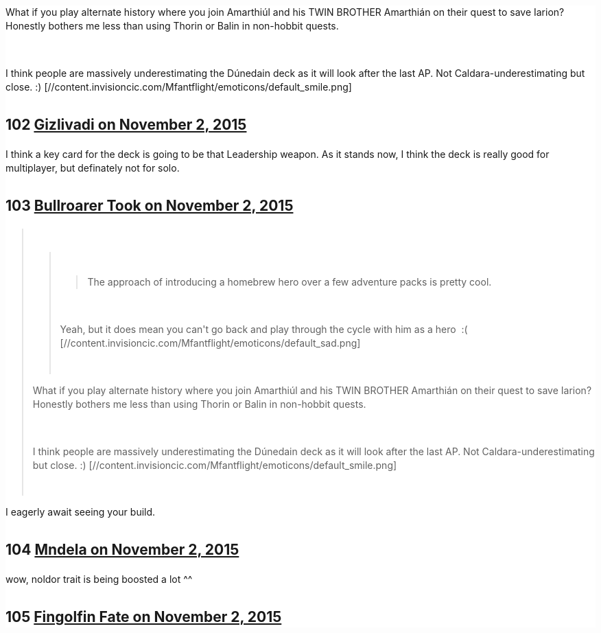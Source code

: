 What if you play alternate history where you join Amarthiúl and his TWIN BROTHER Amarthián on their quest to save Iarion? Honestly bothers me less than using Thorin or Balin in non-hobbit quests.

 

I think people are massively underestimating the Dúnedain deck as it will look after the last AP. Not Caldara-underestimating but close. :) [//content.invisioncic.com/Mfantflight/emoticons/default_smile.png]

## 102 [Gizlivadi on November 2, 2015](https://community.fantasyflightgames.com/topic/192169-carn-dum-is-shipping/?do=findComment&comment=1875301)

I think a key card for the deck is going to be that Leadership weapon. As it stands now, I think the deck is really good for multiplayer, but definately not for solo.

## 103 [Bullroarer Took on November 2, 2015](https://community.fantasyflightgames.com/topic/192169-carn-dum-is-shipping/?do=findComment&comment=1875304)

>  
> 
> >  
> > 
> > > The approach of introducing a homebrew hero over a few adventure packs is pretty cool.
> > 
> >  
> > 
> > Yeah, but it does mean you can't go back and play through the cycle with him as a hero  :( [//content.invisioncic.com/Mfantflight/emoticons/default_sad.png]
> > 
> >  
> 
> What if you play alternate history where you join Amarthiúl and his TWIN BROTHER Amarthián on their quest to save Iarion? Honestly bothers me less than using Thorin or Balin in non-hobbit quests.
> 
>  
> 
> I think people are massively underestimating the Dúnedain deck as it will look after the last AP. Not Caldara-underestimating but close. :) [//content.invisioncic.com/Mfantflight/emoticons/default_smile.png]
> 
>  

I eagerly await seeing your build.

## 104 [Mndela on November 2, 2015](https://community.fantasyflightgames.com/topic/192169-carn-dum-is-shipping/?do=findComment&comment=1875535)

wow, noldor trait is being boosted a lot ^^

## 105 [Fingolfin Fate on November 2, 2015](https://community.fantasyflightgames.com/topic/192169-carn-dum-is-shipping/?do=findComment&comment=1875580)
